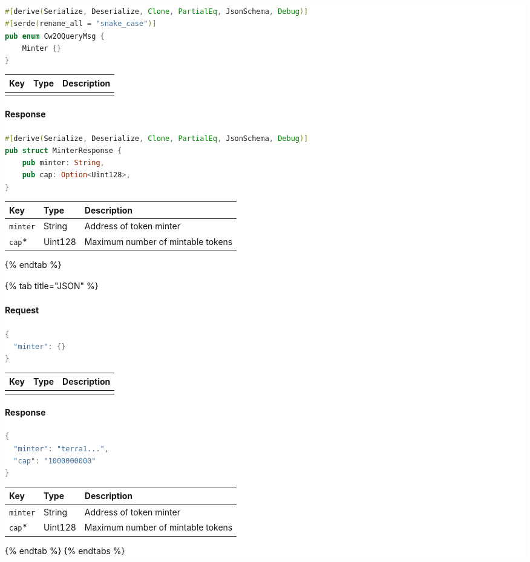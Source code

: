 ```rust
#[derive(Serialize, Deserialize, Clone, PartialEq, JsonSchema, Debug)]
#[serde(rename_all = "snake_case")]
pub enum Cw20QueryMsg {
    Minter {}
}
```

| Key | Type | Description |
| :--- | :--- | :--- |
|  |  |  |

#### Response

```rust
#[derive(Serialize, Deserialize, Clone, PartialEq, JsonSchema, Debug)]
pub struct MinterResponse {
    pub minter: String,
    pub cap: Option<Uint128>,
}
```

| Key | Type | Description |
| :--- | :--- | :--- |
| `minter` | String | Address of token minter |
| `cap`\* | Uint128 | Maximum number of mintable tokens |
{% endtab %}

{% tab title="JSON" %}
#### Request

```rust
{
  "minter": {}
}
```

| Key | Type | Description |
| :--- | :--- | :--- |
|  |  |  |

#### Response

```rust
{
  "minter": "terra1...", 
  "cap": "1000000000" 
}
```

| Key | Type | Description |
| :--- | :--- | :--- |
| `minter` | String | Address of token minter |
| `cap`\* | Uint128 | Maximum number of mintable tokens |
{% endtab %}
{% endtabs %}
